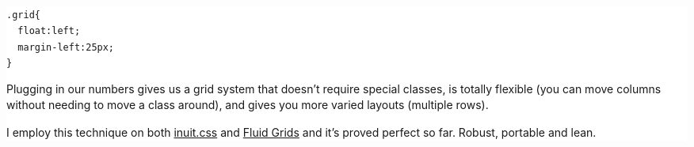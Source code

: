     .grid{
      float:left;
      margin-left:25px;
    }

Plugging in our numbers gives us a grid system that doesn’t require special classes, is totally flexible (you can move columns without needing to move a class around), and gives you more varied layouts (multiple rows).

I employ this technique on both [inuit.css](http://inuitcss.com) and [Fluid Grids](/fluid-grids/) and it’s proved perfect so far. Robust, portable and lean.
